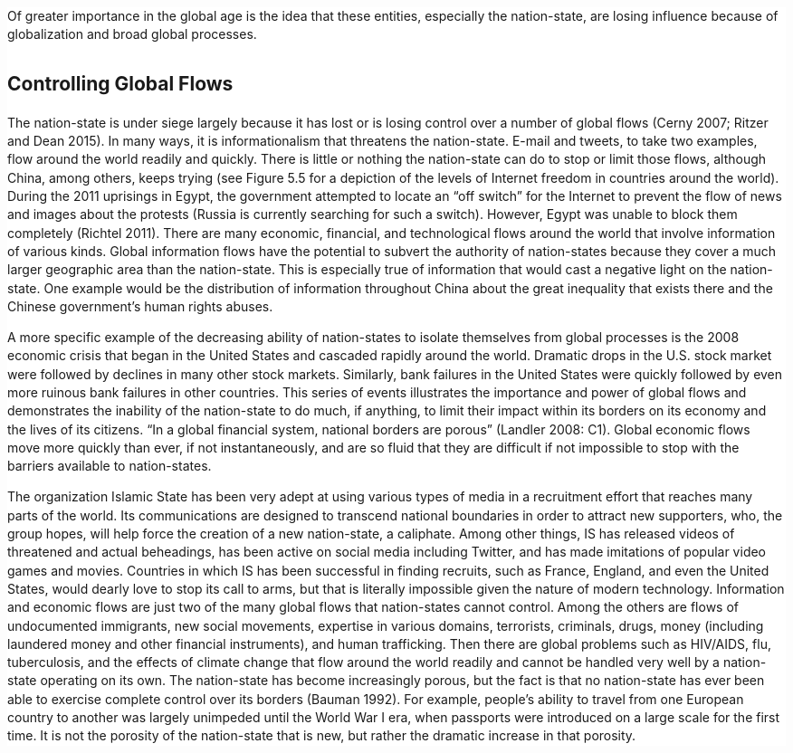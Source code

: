 Of greater importance in the global age is the idea that these entities, especially the nation-state, are losing influence because of globalization and broad global processes.

## Controlling Global Flows 

The nation-state is under siege largely because it has lost or is losing control over a number of global flows (Cerny 2007; Ritzer and Dean 2015). In many ways, it is informationalism that threatens the nation-state. E-mail and tweets, to take two examples, flow around the world readily and quickly. There is little or nothing the nation-state can do to stop or limit those flows, although China, among others, keeps trying (see Figure 5.5 for a depiction of the levels of Internet freedom in countries around the world). During the 2011 uprisings in Egypt, the government attempted to locate an “off switch” for the Internet to prevent the flow of news and images about the protests (Russia is currently searching for such a switch). However, Egypt was unable to block them completely (Richtel 2011). There are many economic, financial, and technological flows around the world that involve information of various kinds. Global information flows have the potential to subvert the authority of nation-states because they cover a much larger geographic area than the nation-state. This is especially true of information that would cast a negative light on the nation-state. One example would be the distribution of information throughout China about the great inequality that exists there and the Chinese government’s human rights abuses.



A more specific example of the decreasing ability of nation-states to isolate themselves from global processes is the 2008 economic crisis that began in the United States and cascaded rapidly around the world. Dramatic drops in the U.S. stock market were followed by declines in many other stock markets. Similarly, bank failures in the United States were quickly followed by even more ruinous bank failures in other countries. This series of events illustrates the importance and power of global flows and demonstrates the inability of the nation-state to do much, if anything, to limit their impact within its borders on its economy and the lives of its citizens. “In a global financial system, national borders are porous” (Landler 2008: C1). Global economic flows move more quickly than ever, if not instantaneously, and are so fluid that they are difficult if not impossible to stop with the barriers available to nation-states. 



The organization Islamic State has been very adept at using various types of media in a recruitment effort that reaches many parts of the world. Its communications are designed to transcend national boundaries in order to attract new supporters, who, the group hopes, will help force the creation of a new nation-state, a caliphate. Among other things, IS has released videos of threatened and actual beheadings, has been active on social media including Twitter, and has made imitations of popular video games and movies. Countries in which IS has been successful in finding recruits, such as France, England, and even the United States, would dearly love to stop its call to arms, but that is literally impossible given the nature of modern technology. Information and economic flows are just two of the many global flows that nation-states cannot control. Among the others are flows of undocumented immigrants, new social movements, expertise in various domains, terrorists, criminals, drugs, money (including laundered money and other financial instruments), and human trafficking. Then there are global problems such as HIV/AIDS, flu, tuberculosis, and the effects of climate change that flow around the world readily and cannot be handled very well by a nation-state operating on its own. The nation-state has become increasingly porous, but the fact is that no nation-state has ever been able to exercise complete control over its borders (Bauman 1992). For example, people’s ability to travel from one European country to another was largely unimpeded until the World War I era, when passports were introduced on a large scale for the first time. It is not the porosity of the nation-state that is new, but rather the dramatic increase in that porosity.
